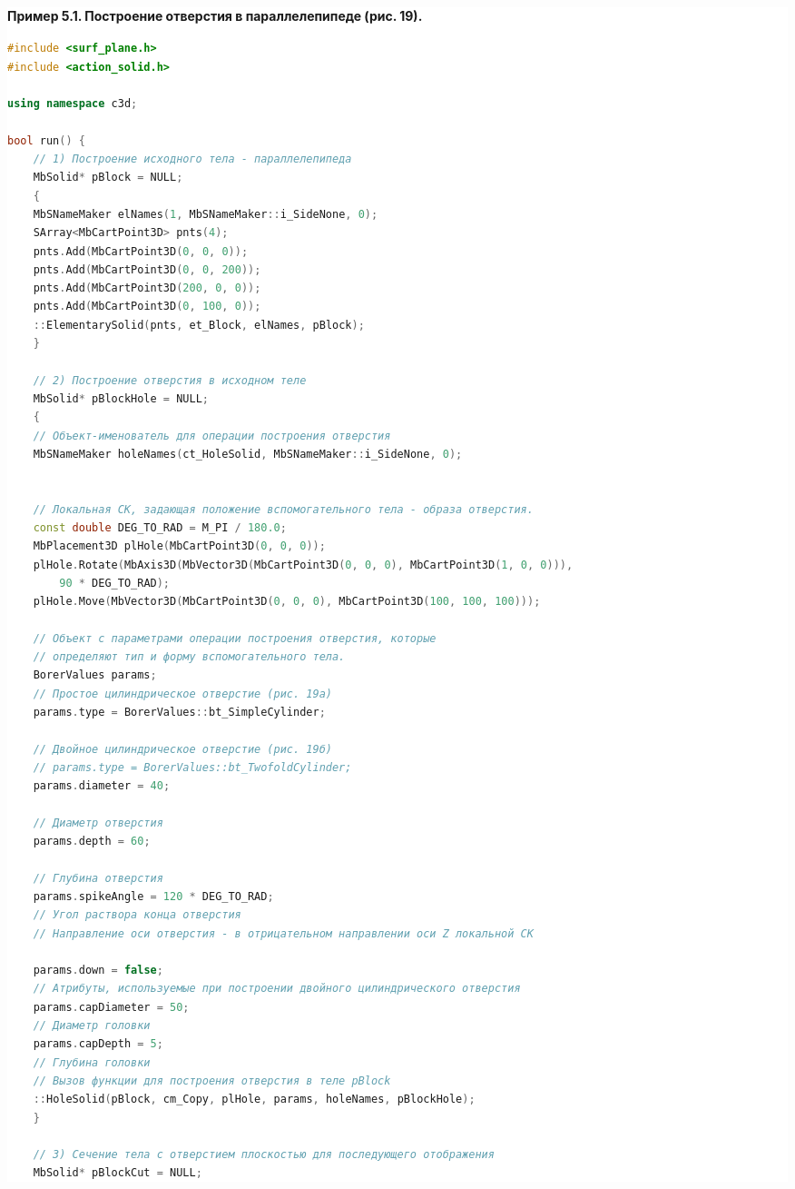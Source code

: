 **Пример 5.1. Построение отверстия в параллелепипеде (рис. 19).**
```cpp
#include <surf_plane.h>
#include <action_solid.h> 

using namespace c3d;

bool run() {
	// 1) Построение исходного тела - параллелепипеда
	MbSolid* pBlock = NULL;
	{
	MbSNameMaker elNames(1, MbSNameMaker::i_SideNone, 0);
	SArray<MbCartPoint3D> pnts(4);
	pnts.Add(MbCartPoint3D(0, 0, 0));
	pnts.Add(MbCartPoint3D(0, 0, 200));
	pnts.Add(MbCartPoint3D(200, 0, 0));
	pnts.Add(MbCartPoint3D(0, 100, 0));
	::ElementarySolid(pnts, et_Block, elNames, pBlock);
	} 

	// 2) Построение отверстия в исходном теле
	MbSolid* pBlockHole = NULL;
	{
	// Объект-именователь для операции построения отверстия
	MbSNameMaker holeNames(ct_HoleSolid, MbSNameMaker::i_SideNone, 0); 


	// Локальная СК, задающая положение вспомогательного тела - образа отверстия.
	const double DEG_TO_RAD = M_PI / 180.0;
	MbPlacement3D plHole(MbCartPoint3D(0, 0, 0));
	plHole.Rotate(MbAxis3D(MbVector3D(MbCartPoint3D(0, 0, 0), MbCartPoint3D(1, 0, 0))),
		90 * DEG_TO_RAD);
	plHole.Move(MbVector3D(MbCartPoint3D(0, 0, 0), MbCartPoint3D(100, 100, 100)));  

	// Объект с параметрами операции построения отверстия, которые
	// определяют тип и форму вспомогательного тела.
	BorerValues params;
	// Простое цилиндрическое отверстие (рис. 19а)
	params.type = BorerValues::bt_SimpleCylinder;

	// Двойное цилиндрическое отверстие (рис. 19б)
	// params.type = BorerValues::bt_TwofoldCylinder;
	params.diameter = 40;
	
	// Диаметр отверстия
	params.depth = 60;

	// Глубина отверстия
	params.spikeAngle = 120 * DEG_TO_RAD;
	// Угол раствора конца отверстия
	// Направление оси отверстия - в отрицательном направлении оси Z локальной СК

	params.down = false;
	// Атрибуты, используемые при построении двойного цилиндрического отверстия
	params.capDiameter = 50;
	// Диаметр головки
	params.capDepth = 5;
	// Глубина головки 
	// Вызов функции для построения отверстия в теле pBlock
	::HoleSolid(pBlock, cm_Copy, plHole, params, holeNames, pBlockHole);
	}

	// 3) Сечение тела с отверстием плоскостью для последующего отображения
	MbSolid* pBlockCut = NULL;
```